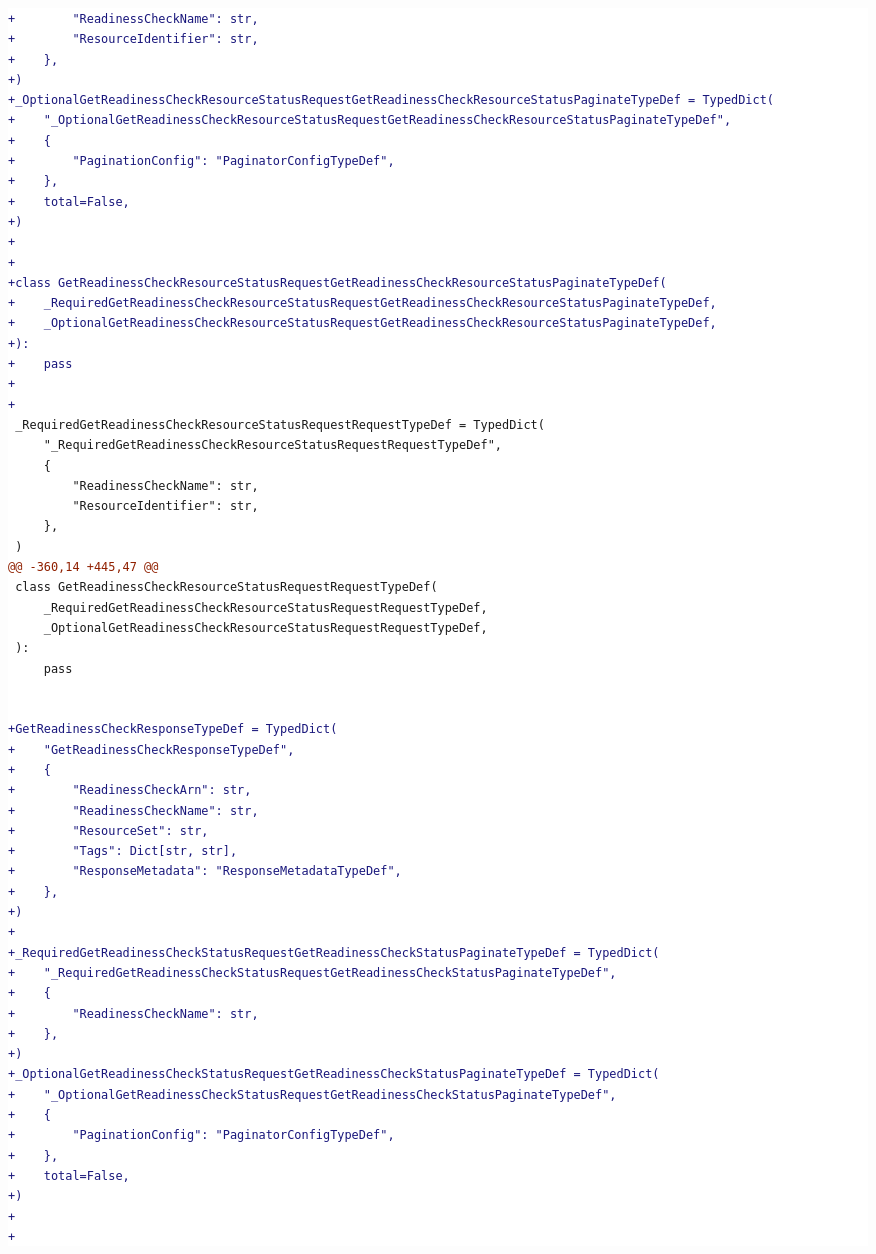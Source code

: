 ```diff
+        "ReadinessCheckName": str,
+        "ResourceIdentifier": str,
+    },
+)
+_OptionalGetReadinessCheckResourceStatusRequestGetReadinessCheckResourceStatusPaginateTypeDef = TypedDict(
+    "_OptionalGetReadinessCheckResourceStatusRequestGetReadinessCheckResourceStatusPaginateTypeDef",
+    {
+        "PaginationConfig": "PaginatorConfigTypeDef",
+    },
+    total=False,
+)
+
+
+class GetReadinessCheckResourceStatusRequestGetReadinessCheckResourceStatusPaginateTypeDef(
+    _RequiredGetReadinessCheckResourceStatusRequestGetReadinessCheckResourceStatusPaginateTypeDef,
+    _OptionalGetReadinessCheckResourceStatusRequestGetReadinessCheckResourceStatusPaginateTypeDef,
+):
+    pass
+
+
 _RequiredGetReadinessCheckResourceStatusRequestRequestTypeDef = TypedDict(
     "_RequiredGetReadinessCheckResourceStatusRequestRequestTypeDef",
     {
         "ReadinessCheckName": str,
         "ResourceIdentifier": str,
     },
 )
@@ -360,14 +445,47 @@
 class GetReadinessCheckResourceStatusRequestRequestTypeDef(
     _RequiredGetReadinessCheckResourceStatusRequestRequestTypeDef,
     _OptionalGetReadinessCheckResourceStatusRequestRequestTypeDef,
 ):
     pass
 
 
+GetReadinessCheckResponseTypeDef = TypedDict(
+    "GetReadinessCheckResponseTypeDef",
+    {
+        "ReadinessCheckArn": str,
+        "ReadinessCheckName": str,
+        "ResourceSet": str,
+        "Tags": Dict[str, str],
+        "ResponseMetadata": "ResponseMetadataTypeDef",
+    },
+)
+
+_RequiredGetReadinessCheckStatusRequestGetReadinessCheckStatusPaginateTypeDef = TypedDict(
+    "_RequiredGetReadinessCheckStatusRequestGetReadinessCheckStatusPaginateTypeDef",
+    {
+        "ReadinessCheckName": str,
+    },
+)
+_OptionalGetReadinessCheckStatusRequestGetReadinessCheckStatusPaginateTypeDef = TypedDict(
+    "_OptionalGetReadinessCheckStatusRequestGetReadinessCheckStatusPaginateTypeDef",
+    {
+        "PaginationConfig": "PaginatorConfigTypeDef",
+    },
+    total=False,
+)
+
+
```